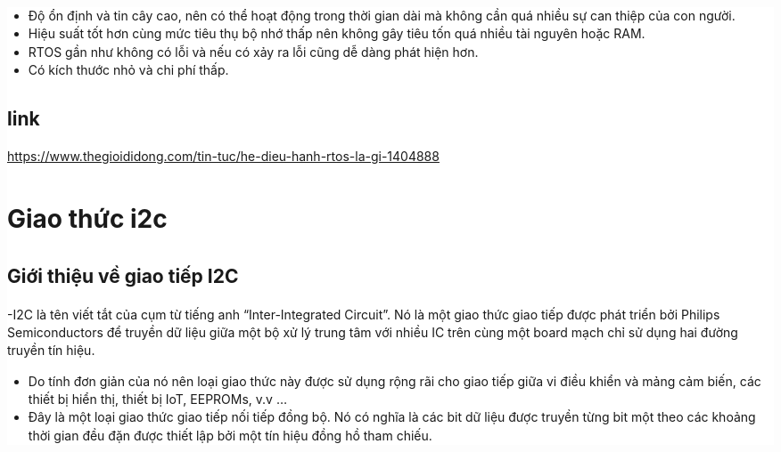 - Độ ổn định và tin cây cao, nên có thể hoạt động trong thời gian dài mà không cần quá nhiều sự can thiệp của con người.
- Hiệu suất tốt hơn cùng mức tiêu thụ bộ nhớ thấp nên không gây tiêu tốn quá nhiều tài nguyên hoặc RAM.
- RTOS gần như không có lỗi và nếu có xảy ra lỗi cũng dễ dàng phát hiện hơn.
- Có kích thước nhỏ và chi phí thấp.

## link
https://www.thegioididong.com/tin-tuc/he-dieu-hanh-rtos-la-gi-1404888

# Giao thức i2c
## Giới thiệu về giao tiếp I2C
-I2C là tên viết tắt của cụm từ tiếng anh “Inter-Integrated Circuit”. Nó là một giao thức giao tiếp được phát triển bởi Philips Semiconductors để truyền dữ liệu giữa một bộ xử lý trung tâm với nhiều IC trên cùng một board mạch chỉ sử dụng hai đường truyền tín hiệu.
- Do tính đơn giản của nó nên loại giao thức này được sử dụng rộng rãi cho giao tiếp giữa vi điều khiển và mảng cảm biến, các thiết bị hiển thị, thiết bị IoT, EEPROMs, v.v …
- Đây là một loại giao thức giao tiếp nối tiếp đồng bộ. Nó có nghĩa là các bit dữ liệu được truyền từng bit một theo các khoảng thời gian đều đặn được thiết lập bởi một tín hiệu đồng hồ tham chiếu.
